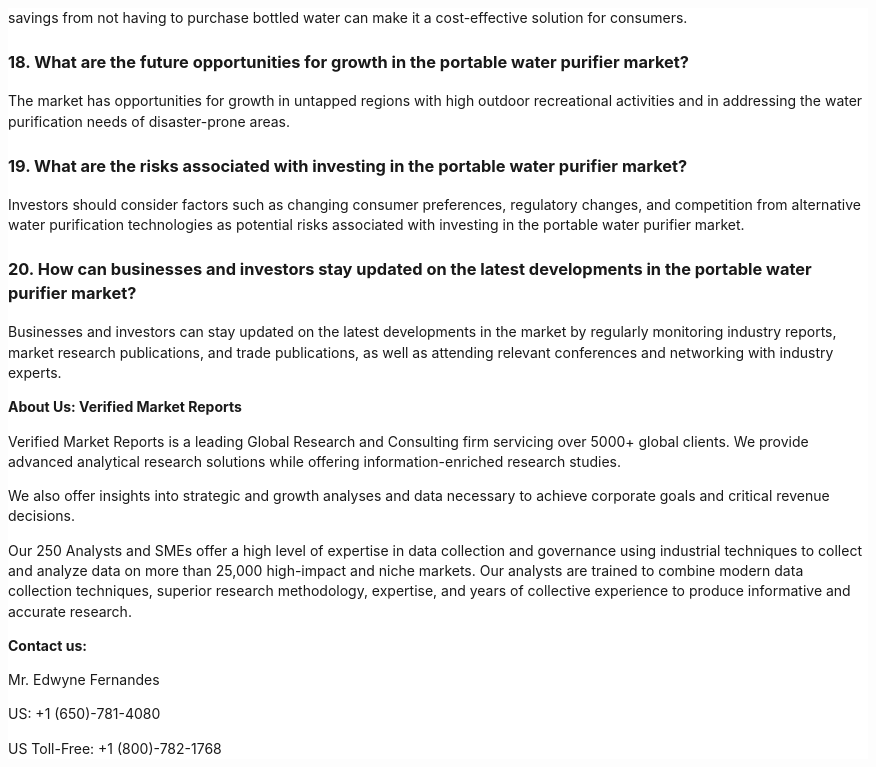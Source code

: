 savings from not having to purchase bottled water can make it a cost-effective solution for consumers.</p><h3>18. What are the future opportunities for growth in the portable water purifier market?</h3><p>The market has opportunities for growth in untapped regions with high outdoor recreational activities and in addressing the water purification needs of disaster-prone areas.</p><h3>19. What are the risks associated with investing in the portable water purifier market?</h3><p>Investors should consider factors such as changing consumer preferences, regulatory changes, and competition from alternative water purification technologies as potential risks associated with investing in the portable water purifier market.</p><h3>20. How can businesses and investors stay updated on the latest developments in the portable water purifier market?</h3><p>Businesses and investors can stay updated on the latest developments in the market by regularly monitoring industry reports, market research publications, and trade publications, as well as attending relevant conferences and networking with industry experts.</p></body></html><p id="" class=""><strong>About Us: Verified Market Reports</strong></p><p id="" class="">Verified Market Reports is a leading Global Research and Consulting firm servicing over 5000+ global clients. We provide advanced analytical research solutions while offering information-enriched research studies.</p><p id="" class="">We also offer insights into strategic and growth analyses and data necessary to achieve corporate goals and critical revenue decisions.</p><p id="" class="">Our 250 Analysts and SMEs offer a high level of expertise in data collection and governance using industrial techniques to collect and analyze data on more than 25,000 high-impact and niche markets. Our analysts are trained to combine modern data collection techniques, superior research methodology, expertise, and years of collective experience to produce informative and accurate research.</p><p id="" class=""><strong>Contact us:</strong></p><p id="" class="">Mr. Edwyne Fernandes</p><p id="" class="">US: +1 (650)-781-4080</p><p id="" class="">US Toll-Free: +1 (800)-782-1768</p>

